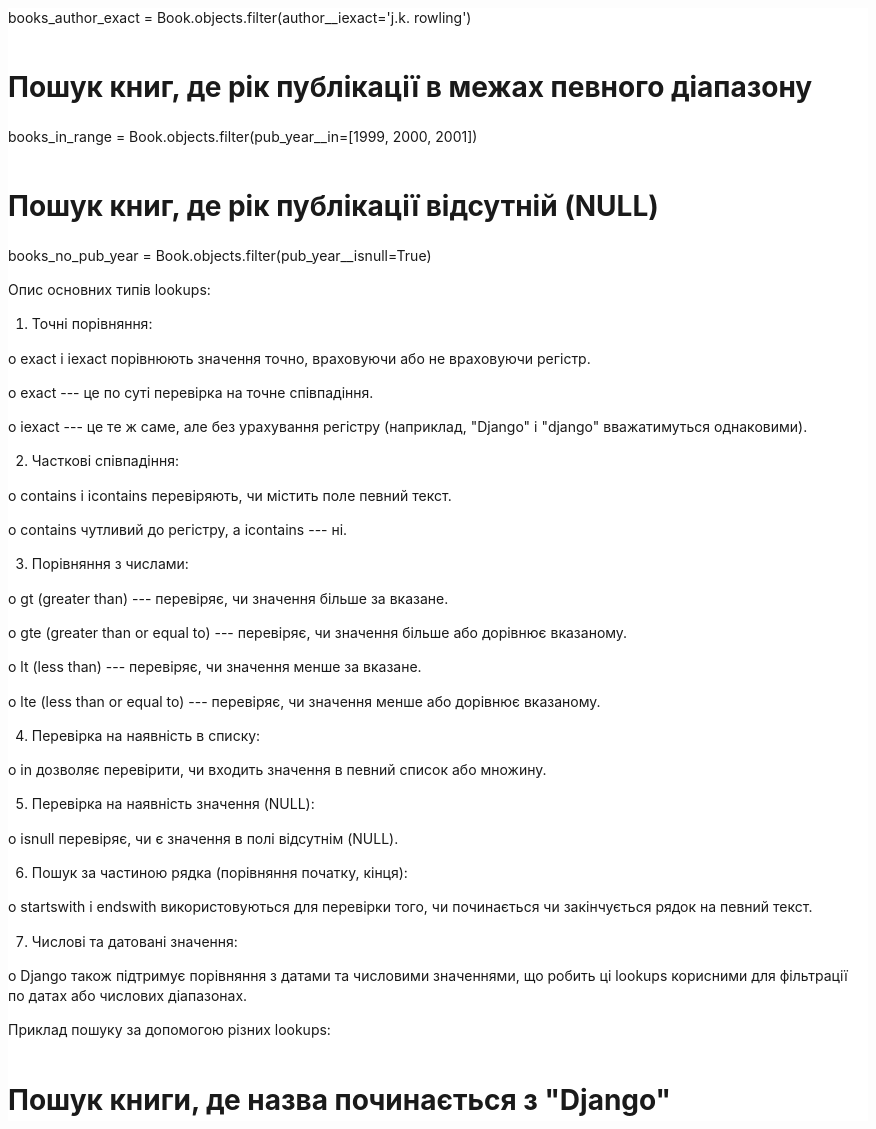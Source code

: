 books_author_exact = Book.objects.filter(author__iexact='j.k. rowling')

# Пошук книг, де рік публікації в межах певного діапазону

books_in_range = Book.objects.filter(pub_year__in=[1999, 2000, 2001])

# Пошук  книг, де  рік  публікації  відсутній (NULL)

books_no_pub_year = Book.objects.filter(pub_year__isnull=True)

Опис основних типів lookups:

1. Точні порівняння:

o exact і iexact порівнюють значення точно, враховуючи або не враховуючи регістр.

o exact --- це по суті перевірка на точне співпадіння.

o iexact --- це те ж саме, але без урахування регістру (наприклад, "Django" і "django" вважатимуться однаковими).

2. Часткові співпадіння:

o contains і icontains перевіряють, чи містить поле певний текст.

o contains чутливий до регістру, а icontains --- ні.

3. Порівняння з числами:

o gt (greater than) --- перевіряє, чи значення більше за вказане.

o gte (greater than or equal to) --- перевіряє, чи значення більше або дорівнює вказаному.

o lt (less than) --- перевіряє, чи значення менше за вказане.

o lte (less than or equal to) --- перевіряє, чи значення менше або дорівнює вказаному.

4. Перевірка на наявність в списку:

o in дозволяє перевірити, чи входить значення в певний список або множину.

5. Перевірка на наявність значення (NULL):

o isnull перевіряє, чи є значення в полі відсутнім (NULL).

6. Пошук за частиною рядка (порівняння початку, кінця):

o startswith і endswith використовуються для перевірки того, чи починається чи закінчується рядок на певний текст.

7. Числові та датовані значення:

o Django також підтримує порівняння з датами та числовими значеннями, що робить ці lookups корисними для фільтрації по датах або числових діапазонах.

Приклад пошуку за допомогою різних lookups:

# Пошук книги, де назва починається з "Django"
